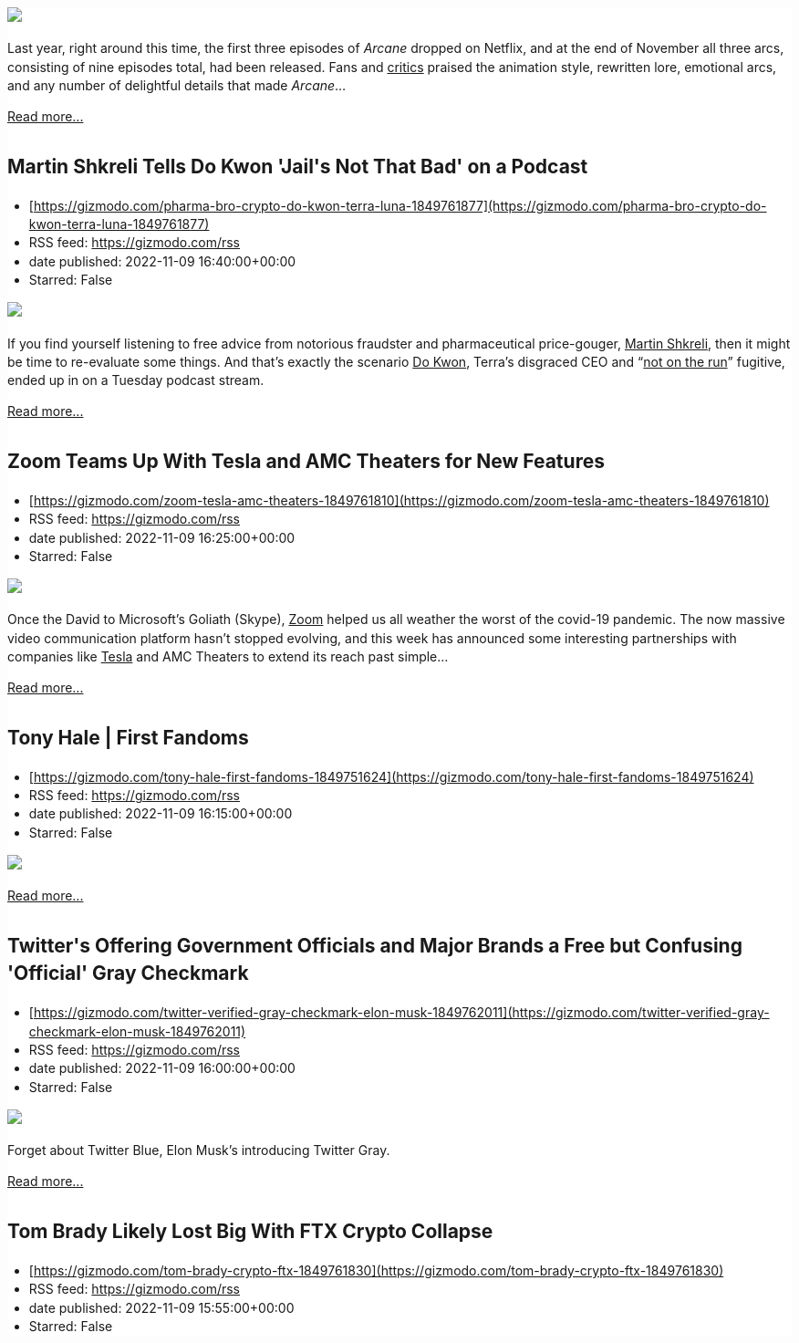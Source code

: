 <img src="https://i.kinja-img.com/gawker-media/image/upload/s--DUKFIPug--/c_fit,fl_progressive,q_80,w_636/1ce9d8b607727cf2f9654eb2d32c7d1c.jpg" /><p>Last year, right around this time, the first three episodes of <em>Arcane</em> dropped on Netflix, and at the end of November all three arcs, consisting of nine episodes total, had been released. Fans and <a href="https://gizmodo.com/arcane-netflix-emmy-win-bridging-the-rift-videos-1849495829">critics</a> praised the animation style, rewritten lore, emotional arcs, and any number of delightful details that made <em>Arcane</em>…</p><p><a href="https://gizmodo.com/arcane-season-two-spoilers-league-of-legends-netflix-1849762305">Read more...</a></p>

## Martin Shkreli Tells Do Kwon 'Jail's Not That Bad' on a Podcast
 - [https://gizmodo.com/pharma-bro-crypto-do-kwon-terra-luna-1849761877](https://gizmodo.com/pharma-bro-crypto-do-kwon-terra-luna-1849761877)
 - RSS feed: https://gizmodo.com/rss
 - date published: 2022-11-09 16:40:00+00:00
 - Starred: False

<img src="https://i.kinja-img.com/gawker-media/image/upload/s--oR0qsOSz--/c_fit,fl_progressive,q_80,w_636/ab7600d4d9262edfeb240f7b674a4331.png" /><p>If you find yourself listening to free advice from notorious fraudster and pharmaceutical price-gouger, <a href="https://gizmodo.com/sobbing-martin-shkreli-sentenced-to-7-years-in-prison-f-1823612102">Martin Shkreli</a>, then it might be time to re-evaluate some things. And that’s exactly the scenario <a href="https://gizmodo.com/crypto-stablecoin-do-kwon-1849744564">Do Kwon</a>, Terra’s disgraced CEO and “<a href="https://gizmodo.com/terra-stablecoin-do-kwon-crypto-red-notice-1849582877">not on the run</a>” fugitive, ended up in on a Tuesday podcast stream.<br /></p><p><a href="https://gizmodo.com/pharma-bro-crypto-do-kwon-terra-luna-1849761877">Read more...</a></p>

## Zoom Teams Up With Tesla and AMC Theaters for New Features
 - [https://gizmodo.com/zoom-tesla-amc-theaters-1849761810](https://gizmodo.com/zoom-tesla-amc-theaters-1849761810)
 - RSS feed: https://gizmodo.com/rss
 - date published: 2022-11-09 16:25:00+00:00
 - Starred: False

<img src="https://i.kinja-img.com/gawker-media/image/upload/s--gudExU0B--/c_fit,fl_progressive,q_80,w_636/4bae432e230e4809528f918ffaef749f.png" /><p>Once the David to Microsoft’s Goliath (Skype), <a href="https://gizmodo.com/zoom-emotion-recognition-software-fight-for-the-futur-1848911353">Zoom</a> helped us all weather the worst of the covid-19 pandemic. The now massive video communication platform hasn’t stopped evolving, and this week has announced some interesting partnerships with companies like <a href="https://gizmodo.com/tesla-model-3-kid-crash-test-video-take-down-1849457202">Tesla</a> and AMC Theaters to extend its reach past simple…</p><p><a href="https://gizmodo.com/zoom-tesla-amc-theaters-1849761810">Read more...</a></p>

## Tony Hale | First Fandoms
 - [https://gizmodo.com/tony-hale-first-fandoms-1849751624](https://gizmodo.com/tony-hale-first-fandoms-1849751624)
 - RSS feed: https://gizmodo.com/rss
 - date published: 2022-11-09 16:15:00+00:00
 - Starred: False

<img src="https://i.kinja-img.com/gawker-media/image/upload/s--CnAaTP2v--/c_fit,fl_progressive,q_80,w_636/c92eb75354b9211a26ed56edee384edc.jpg" /><p><a href="https://gizmodo.com/tony-hale-first-fandoms-1849751624">Read more...</a></p>

## Twitter's Offering Government Officials and Major Brands a Free but Confusing 'Official' Gray Checkmark
 - [https://gizmodo.com/twitter-verified-gray-checkmark-elon-musk-1849762011](https://gizmodo.com/twitter-verified-gray-checkmark-elon-musk-1849762011)
 - RSS feed: https://gizmodo.com/rss
 - date published: 2022-11-09 16:00:00+00:00
 - Starred: False

<img src="https://i.kinja-img.com/gawker-media/image/upload/s--Mz5JYYZ9--/c_fit,fl_progressive,q_80,w_636/3b96c25734f5c1349c1d8051c389bf6a.png" /><p>Forget about Twitter Blue, Elon Musk’s introducing Twitter Gray.</p><p><a href="https://gizmodo.com/twitter-verified-gray-checkmark-elon-musk-1849762011">Read more...</a></p>

## Tom Brady Likely Lost Big With FTX Crypto Collapse
 - [https://gizmodo.com/tom-brady-crypto-ftx-1849761830](https://gizmodo.com/tom-brady-crypto-ftx-1849761830)
 - RSS feed: https://gizmodo.com/rss
 - date published: 2022-11-09 15:55:00+00:00
 - Starred: False
